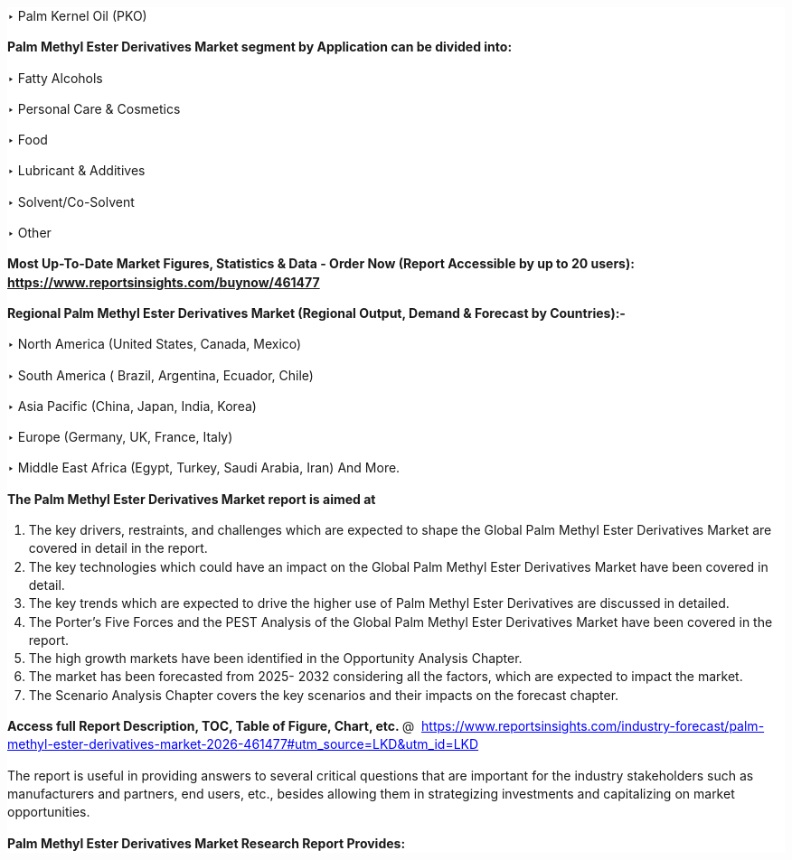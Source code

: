 ‣ Palm Kernel Oil (PKO)

<strong>Palm Methyl Ester Derivatives Market segment by Application can be divided into:</strong>

‣ Fatty Alcohols

‣ Personal Care & Cosmetics

‣ Food

‣ Lubricant & Additives

‣ Solvent/Co-Solvent

‣ Other

<strong>Most Up-To-Date Market Figures, Statistics & Data - Order Now (Report Accessible by up to 20 users): <a href=https://www.reportsinsights.com/buynow/461477>https://www.reportsinsights.com/buynow/461477</a></strong>

<strong>Regional Palm Methyl Ester Derivatives Market (Regional Output, Demand &amp; Forecast by Countries):-</strong>

‣ North America (United States, Canada, Mexico)

‣ South America ( Brazil, Argentina, Ecuador, Chile)

‣ Asia Pacific (China, Japan, India, Korea)

‣ Europe (Germany, UK, France, Italy)

‣ Middle East Africa (Egypt, Turkey, Saudi Arabia, Iran) And More.

<strong>The Palm Methyl Ester Derivatives Market report is aimed at</strong>
<ol>
  <li>The key drivers, restraints, and challenges which are expected to shape the Global Palm Methyl Ester Derivatives Market are covered in detail in the report.</li>
  <li>The key technologies which could have an impact on the Global Palm Methyl Ester Derivatives Market have been covered in detail.</li>
  <li>The key trends which are expected to drive the higher use of Palm Methyl Ester Derivatives are discussed in detailed.</li>
  <li>The Porter’s Five Forces and the PEST Analysis of the Global Palm Methyl Ester Derivatives Market have been covered in the report.</li>
  <li>The high growth markets have been identified in the Opportunity Analysis Chapter.</li>
  <li>The market has been forecasted from 2025- 2032 considering all the factors, which are expected to impact the market.</li>
  <li>The Scenario Analysis Chapter covers the key scenarios and their impacts on the forecast chapter.</li>
</ol>
<strong>Access full Report Description, TOC, Table of Figure, Chart, etc. </strong>@  <a href=https://www.reportsinsights.com/industry-forecast/palm-methyl-ester-derivatives-market-2026-461477#utm_source=LKD&utm_id=LKD style=color:#0000ff;>https://www.reportsinsights.com/industry-forecast/palm-methyl-ester-derivatives-market-2026-461477#utm_source=LKD&utm_id=LKD</a></font>

The report is useful in providing answers to several critical questions that are important for the industry stakeholders such as manufacturers and partners, end users, etc., besides allowing them in strategizing investments and capitalizing on market opportunities.

<strong>Palm Methyl Ester Derivatives Market Research Report Provides:</strong>
